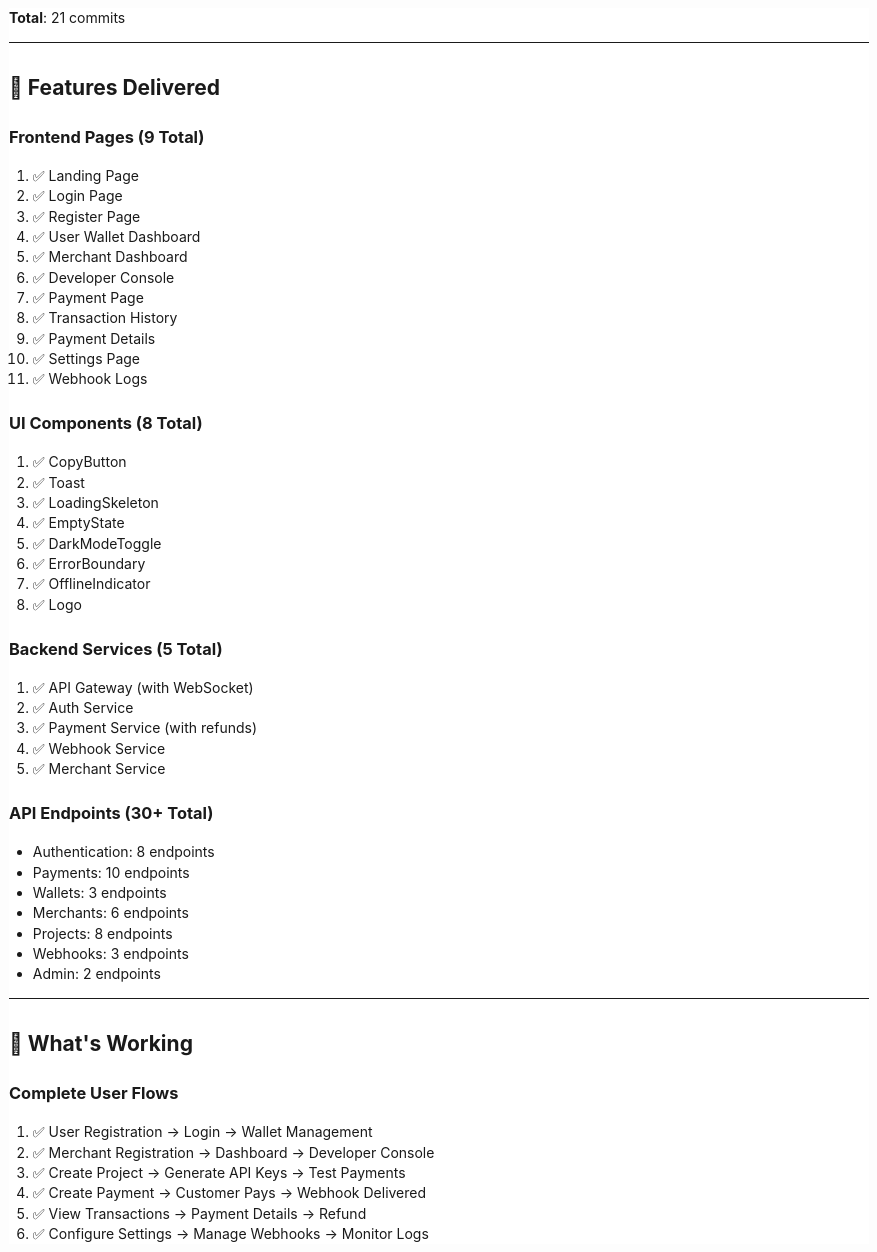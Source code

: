 **Total**: 21 commits

---

## 🎯 Features Delivered

### Frontend Pages (9 Total)
1. ✅ Landing Page
2. ✅ Login Page
3. ✅ Register Page
4. ✅ User Wallet Dashboard
5. ✅ Merchant Dashboard
6. ✅ Developer Console
7. ✅ Payment Page
8. ✅ Transaction History
9. ✅ Payment Details
10. ✅ Settings Page
11. ✅ Webhook Logs

### UI Components (8 Total)
1. ✅ CopyButton
2. ✅ Toast
3. ✅ LoadingSkeleton
4. ✅ EmptyState
5. ✅ DarkModeToggle
6. ✅ ErrorBoundary
7. ✅ OfflineIndicator
8. ✅ Logo

### Backend Services (5 Total)
1. ✅ API Gateway (with WebSocket)
2. ✅ Auth Service
3. ✅ Payment Service (with refunds)
4. ✅ Webhook Service
5. ✅ Merchant Service

### API Endpoints (30+ Total)
- Authentication: 8 endpoints
- Payments: 10 endpoints
- Wallets: 3 endpoints
- Merchants: 6 endpoints
- Projects: 8 endpoints
- Webhooks: 3 endpoints
- Admin: 2 endpoints

---

## 🚀 What's Working

### Complete User Flows
1. ✅ User Registration → Login → Wallet Management
2. ✅ Merchant Registration → Dashboard → Developer Console
3. ✅ Create Project → Generate API Keys → Test Payments
4. ✅ Create Payment → Customer Pays → Webhook Delivered
5. ✅ View Transactions → Payment Details → Refund
6. ✅ Configure Settings → Manage Webhooks → Monitor Logs

